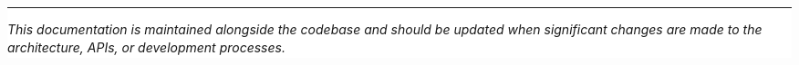 
---

*This documentation is maintained alongside the codebase and should be updated when significant changes are made to the architecture, APIs, or development processes.*